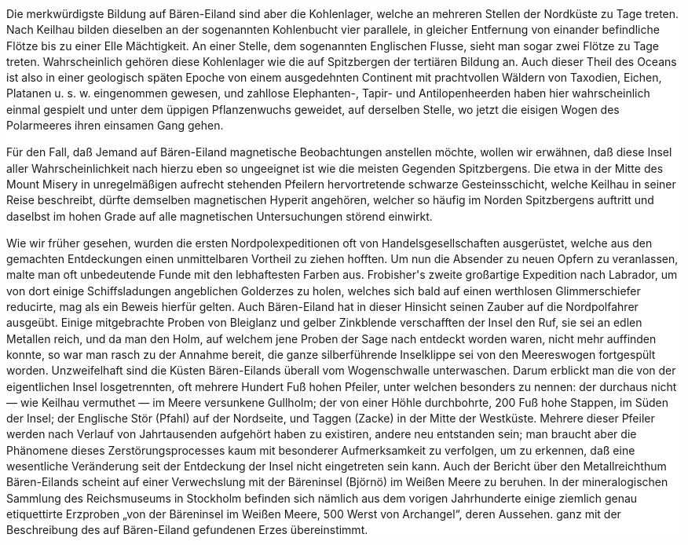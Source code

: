 Die merkwürdigste Bildung auf Bären-Eiland sind aber die Kohlenlager, welche an
mehreren Stellen der Nordküste zu Tage treten. Nach Keilhau bilden dieselben an
der sogenannten Kohlenbucht vier parallele, in gleicher Entfernung von einander
befindliche Flötze bis zu einer Elle Mächtigkeit. An einer Stelle, dem
sogenannten Englischen Flusse, sieht man sogar zwei Flötze zu Tage treten.
Wahrscheinlich gehören diese Kohlenlager wie die auf Spitzbergen der tertiären
Bildung an. Auch dieser Theil des Oceans ist also in einer geologisch späten
Epoche von einem ausgedehnten Continent mit prachtvollen Wäldern von Taxodien,
Eichen, Platanen u. s. w. eingenommen gewesen, und zahllose Elephanten-, Tapir-
und Antilopenheerden haben hier wahrscheinlich einmal gespielt und unter dem
üppigen Pflanzenwuchs geweidet, auf derselben Stelle, wo jetzt die eisigen Wogen
des Polarmeeres ihren einsamen Gang gehen.

Für den Fall, daß Jemand auf Bären-Eiland magnetische Beobachtungen anstellen
möchte, wollen wir erwähnen, daß diese Insel aller Wahrscheinlichkeit nach
hierzu eben so ungeeignet ist wie die meisten Gegenden Spitzbergens. Die etwa in
der Mitte des Mount Misery in unregelmäßigen aufrecht stehenden Pfeilern
hervortretende schwarze Gesteinsschicht, welche Keilhau in seiner Reise
beschreibt, dürfte demselben magnetischen Hyperit angehören, welcher so häufig
im Norden Spitzbergens auftritt und daselbst im hohen Grade auf alle
magnetischen Untersuchungen störend einwirkt.

Wie wir früher gesehen, wurden die ersten Nordpolexpeditionen oft von
Handelsgesellschaften ausgerüstet, welche aus den gemachten Entdeckungen einen
unmittelbaren Vortheil zu ziehen hofften. Um nun die Absender zu neuen Opfern zu
veranlassen, malte man oft unbedeutende Funde mit den lebhaftesten Farben aus.
Frobisher's zweite großartige Expedition nach Labrador, um von dort einige
Schiffsladungen angeblichen Golderzes zu holen, welches sich bald auf einen
werthlosen Glimmerschiefer reducirte, mag als ein Beweis hierfür gelten. Auch
Bären-Eiland hat in dieser Hinsicht seinen Zauber auf die Nordpolfahrer
ausgeübt. Einige mitgebrachte Proben von Bleiglanz und gelber Zinkblende
verschafften der Insel den Ruf, sie sei an edlen Metallen reich, und da man den
Holm, auf welchem jene Proben der Sage nach entdeckt worden waren, nicht mehr
auffinden konnte, so war man rasch zu der Annahme bereit, die ganze
silberführende Inselklippe sei von den Meereswogen fortgespült worden.
Unzweifelhaft sind die Küsten Bären-Eilands überall vom Wogenschwalle
unterwaschen. Darum erblickt man die von der eigentlichen Insel losgetrennten,
oft mehrere Hundert Fuß hohen Pfeiler, unter welchen besonders zu nennen: der
durchaus nicht — wie Keilhau vermuthet — im Meere versunkene Gullholm; der von
einer Höhle durchbohrte, 200 Fuß hohe Stappen, im Süden der Insel; der Englische
Stör (Pfahl) auf der Nordseite, und Taggen (Zacke) in der Mitte der Westküste.
Mehrere dieser Pfeiler werden nach Verlauf von Jahrtausenden aufgehört haben zu
existiren, andere neu entstanden sein; man braucht aber die Phänomene dieses
Zerstörungsprocesses kaum mit besonderer Aufmerksamkeit zu verfolgen, um zu
erkennen, daß eine wesentliche Veränderung seit der Entdeckung der Insel nicht
eingetreten sein kann. Auch der Bericht über den Metallreichthum Bären-Eilands
scheint auf einer Verwechslung mit der Bäreninsel (Björnö) im Weißen Meere zu
beruhen. In der mineralogischen Sammlung des Reichsmuseums in Stockholm befinden
sich nämlich aus dem vorigen Jahrhunderte einige ziemlich genau etiquettirte
Erzproben „von der Bäreninsel im Weißen Meere, 500 Werst von Archangel“, deren
Aussehen. ganz mit der Beschreibung des auf Bären-Eiland gefundenen Erzes
übereinstimmt.
